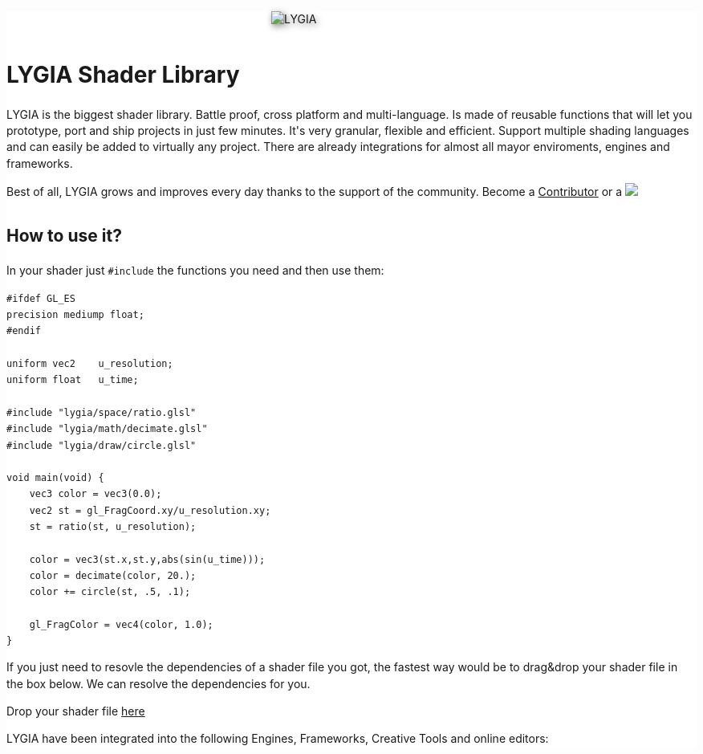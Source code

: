 <img src="https://lygia.xyz/imgs/lygia.svg" alt="LYGIA" width="200" style="display: block; margin-left: auto; margin-right: auto; filter: drop-shadow(2px 3px 4px gray);">

# LYGIA Shader Library 

LYGIA is the biggest shader library. Battle proof, cross platform and multi-language. Is made of reusable functions that will let you prototype, port and ship projects in just few minutes. It's very granular, flexible and efficient. Support multiple shading languages and can easily be added to virtually any project. There are already integrations for almost all mayor enviroments, engines and frameworks. 

Best of all, LYGIA grows and improves every day thanks to the support of the community. Become a [Contributor](https://github.com/patriciogonzalezvivo/lygia) or a [![](https://img.shields.io/static/v1?label=Sponsor&message=%E2%9D%A4&logo=GitHub)](https://github.com/sponsors/patriciogonzalezvivo)

## How to use it?

In your shader just `#include` the functions you need and then use them:

<div class="codeAndCanvas" data="example.frag">

    #ifdef GL_ES
    precision mediump float;
    #endif

    uniform vec2    u_resolution;
    uniform float   u_time;

    #include "lygia/space/ratio.glsl"
    #include "lygia/math/decimate.glsl"
    #include "lygia/draw/circle.glsl"

    void main(void) {
        vec3 color = vec3(0.0);
        vec2 st = gl_FragCoord.xy/u_resolution.xy;
        st = ratio(st, u_resolution);
        
        color = vec3(st.x,st.y,abs(sin(u_time)));
        color = decimate(color, 20.);
        color += circle(st, .5, .1);
        
        gl_FragColor = vec4(color, 1.0);
    }
    
</div>

If you just need to resovle the dependencies of a shader file you got, the fastest way would be to drag&drop your shader file in the box below. We can resolve the dependencies for you.

<div class="container">
    <div class="file-drop-area">
    <span class="file-msg">Drop your shader file <a href="https://lygia.xyz/">here</a></span>
    </div>
</div>

LYGIA have been integrated into the following Engines, Frameworks, Creative Tools and online editors:
